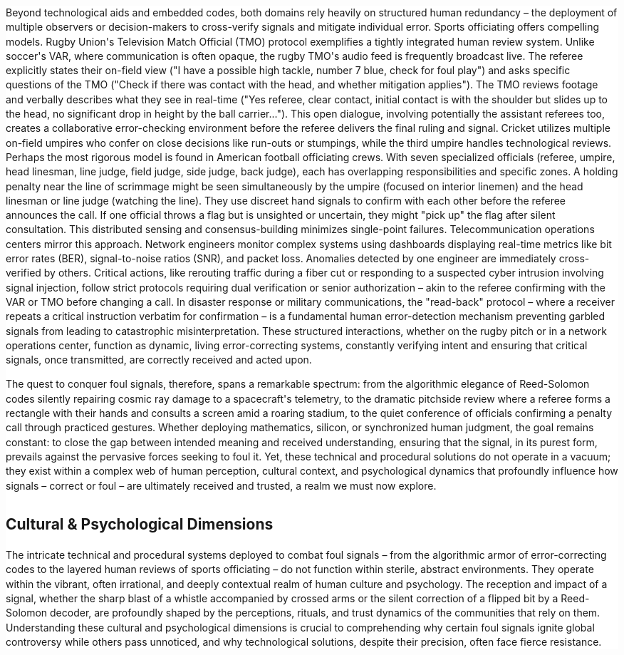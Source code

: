 Beyond technological aids and embedded codes, both domains rely heavily on structured human redundancy – the deployment of multiple observers or decision-makers to cross-verify signals and mitigate individual error. Sports officiating offers compelling models. Rugby Union's Television Match Official (TMO) protocol exemplifies a tightly integrated human review system. Unlike soccer's VAR, where communication is often opaque, the rugby TMO's audio feed is frequently broadcast live. The referee explicitly states their on-field view ("I have a possible high tackle, number 7 blue, check for foul play") and asks specific questions of the TMO ("Check if there was contact with the head, and whether mitigation applies"). The TMO reviews footage and verbally describes what they see in real-time ("Yes referee, clear contact, initial contact is with the shoulder but slides up to the head, no significant drop in height by the ball carrier..."). This open dialogue, involving potentially the assistant referees too, creates a collaborative error-checking environment before the referee delivers the final ruling and signal. Cricket utilizes multiple on-field umpires who confer on close decisions like run-outs or stumpings, while the third umpire handles technological reviews. Perhaps the most rigorous model is found in American football officiating crews. With seven specialized officials (referee, umpire, head linesman, line judge, field judge, side judge, back judge), each has overlapping responsibilities and specific zones. A holding penalty near the line of scrimmage might be seen simultaneously by the umpire (focused on interior linemen) and the head linesman or line judge (watching the line). They use discreet hand signals to confirm with each other before the referee announces the call. If one official throws a flag but is unsighted or uncertain, they might "pick up" the flag after silent consultation. This distributed sensing and consensus-building minimizes single-point failures. Telecommunication operations centers mirror this approach. Network engineers monitor complex systems using dashboards displaying real-time metrics like bit error rates (BER), signal-to-noise ratios (SNR), and packet loss. Anomalies detected by one engineer are immediately cross-verified by others. Critical actions, like rerouting traffic during a fiber cut or responding to a suspected cyber intrusion involving signal injection, follow strict protocols requiring dual verification or senior authorization – akin to the referee confirming with the VAR or TMO before changing a call. In disaster response or military communications, the "read-back" protocol – where a receiver repeats a critical instruction verbatim for confirmation – is a fundamental human error-detection mechanism preventing garbled signals from leading to catastrophic misinterpretation. These structured interactions, whether on the rugby pitch or in a network operations center, function as dynamic, living error-correcting systems, constantly verifying intent and ensuring that critical signals, once transmitted, are correctly received and acted upon.

The quest to conquer foul signals, therefore, spans a remarkable spectrum: from the algorithmic elegance of Reed-Solomon codes silently repairing cosmic ray damage to a spacecraft's telemetry, to the dramatic pitchside review where a referee forms a rectangle with their hands and consults a screen amid a roaring stadium, to the quiet conference of officials confirming a penalty call through practiced gestures. Whether deploying mathematics, silicon, or synchronized human judgment, the goal remains constant: to close the gap between intended meaning and received understanding, ensuring that the signal, in its purest form, prevails against the pervasive forces seeking to foul it. Yet, these technical and procedural solutions do not operate in a vacuum; they exist within a complex web of human perception, cultural context, and psychological dynamics that profoundly influence how signals – correct or foul – are ultimately received and trusted, a realm we must now explore.

## Cultural & Psychological Dimensions

The intricate technical and procedural systems deployed to combat foul signals – from the algorithmic armor of error-correcting codes to the layered human reviews of sports officiating – do not function within sterile, abstract environments. They operate within the vibrant, often irrational, and deeply contextual realm of human culture and psychology. The reception and impact of a signal, whether the sharp blast of a whistle accompanied by crossed arms or the silent correction of a flipped bit by a Reed-Solomon decoder, are profoundly shaped by the perceptions, rituals, and trust dynamics of the communities that rely on them. Understanding these cultural and psychological dimensions is crucial to comprehending why certain foul signals ignite global controversy while others pass unnoticed, and why technological solutions, despite their precision, often face fierce resistance.
